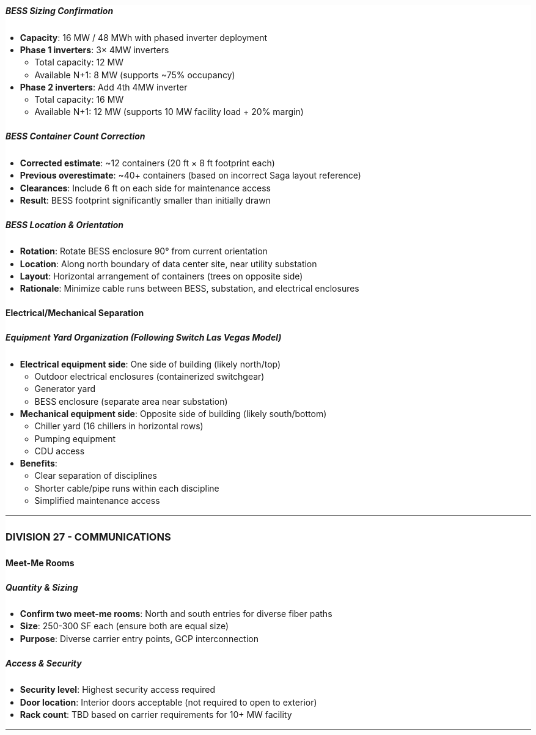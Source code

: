##### BESS Sizing Confirmation
- **Capacity**: 16 MW / 48 MWh with phased inverter deployment
- **Phase 1 inverters**: 3× 4MW inverters
  - Total capacity: 12 MW
  - Available N+1: 8 MW (supports ~75% occupancy)
- **Phase 2 inverters**: Add 4th 4MW inverter
  - Total capacity: 16 MW
  - Available N+1: 12 MW (supports 10 MW facility load + 20% margin)

##### BESS Container Count Correction
- **Corrected estimate**: ~12 containers (20 ft × 8 ft footprint each)
- **Previous overestimate**: ~40+ containers (based on incorrect Saga layout reference)
- **Clearances**: Include 6 ft on each side for maintenance access
- **Result**: BESS footprint significantly smaller than initially drawn

##### BESS Location & Orientation
- **Rotation**: Rotate BESS enclosure 90° from current orientation
- **Location**: Along north boundary of data center site, near utility substation
- **Layout**: Horizontal arrangement of containers (trees on opposite side)
- **Rationale**: Minimize cable runs between BESS, substation, and electrical enclosures

#### Electrical/Mechanical Separation

##### Equipment Yard Organization (Following Switch Las Vegas Model)
- **Electrical equipment side**: One side of building (likely north/top)
  - Outdoor electrical enclosures (containerized switchgear)
  - Generator yard
  - BESS enclosure (separate area near substation)
- **Mechanical equipment side**: Opposite side of building (likely south/bottom)
  - Chiller yard (16 chillers in horizontal rows)
  - Pumping equipment
  - CDU access
- **Benefits**:
  - Clear separation of disciplines
  - Shorter cable/pipe runs within each discipline
  - Simplified maintenance access

---

### DIVISION 27 - COMMUNICATIONS

#### Meet-Me Rooms

##### Quantity & Sizing
- **Confirm two meet-me rooms**: North and south entries for diverse fiber paths
- **Size**: 250-300 SF each (ensure both are equal size)
- **Purpose**: Diverse carrier entry points, GCP interconnection

##### Access & Security
- **Security level**: Highest security access required
- **Door location**: Interior doors acceptable (not required to open to exterior)
- **Rack count**: TBD based on carrier requirements for 10+ MW facility

---